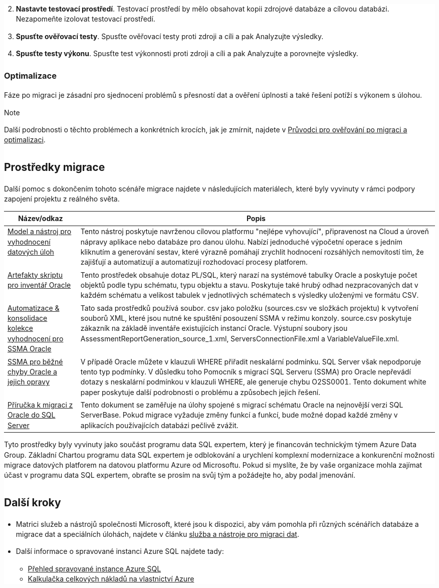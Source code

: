 2.  **Nastavte testovací prostředí**. Testovací prostředí by mělo obsahovat kopii zdrojové databáze a cílovou databázi. Nezapomeňte izolovat testovací prostředí.

3.  **Spusťte ověřovací testy**. Spusťte ověřovací testy proti zdroji a cíli a pak Analyzujte výsledky.

4.  **Spusťte testy výkonu**. Spusťte test výkonnosti proti zdroji a cíli a pak Analyzujte a porovnejte výsledky.

### <a name="optimize"></a>Optimalizace

Fáze po migraci je zásadní pro sjednocení problémů s přesností dat a ověření úplnosti a také řešení potíží s výkonem s úlohou.

> [!NOTE]
> Další podrobnosti o těchto problémech a konkrétních krocích, jak je zmírnit, najdete v [Průvodci pro ověřování po migraci a optimalizaci](/sql/relational-databases/post-migration-validation-and-optimization-guide).


## <a name="migration-assets"></a>Prostředky migrace 

Další pomoc s dokončením tohoto scénáře migrace najdete v následujících materiálech, které byly vyvinuty v rámci podpory zapojení projektu z reálného světa.

| **Název/odkaz**                                                                                                                                          | **Popis**                                                                                                                                                                                                                                                                                                                                                                                       |
| ------------------------------------------------------------------------------------------------------------------------------------------------------- | ----------------------------------------------------------------------------------------------------------------------------------------------------------------------------------------------------------------------------------------------------------------------------------------------------------------------------------------------------------------------------------------------------- |
| [Model a nástroj pro vyhodnocení datových úloh](https://github.com/Microsoft/DataMigrationTeam/tree/master/Data%20Workload%20Assessment%20Model%20and%20Tool) | Tento nástroj poskytuje navrženou cílovou platformu "nejlépe vyhovující", připravenost na Cloud a úroveň nápravy aplikace nebo databáze pro danou úlohu. Nabízí jednoduché výpočetní operace s jedním kliknutím a generování sestav, které výrazně pomáhají zrychlit hodnocení rozsáhlých nemovitostí tím, že zajišťují a automatizují a automatizují rozhodovací procesy platforem.                                                          |
| [Artefakty skriptu pro inventář Oracle](https://github.com/Microsoft/DataMigrationTeam/tree/master/Oracle%20Inventory%20Script%20Artifacts)                 | Tento prostředek obsahuje dotaz PL/SQL, který narazí na systémové tabulky Oracle a poskytuje počet objektů podle typu schématu, typu objektu a stavu. Poskytuje také hrubý odhad nezpracovaných dat v každém schématu a velikost tabulek v jednotlivých schématech s výsledky uloženými ve formátu CSV.                                                                                                               |
| [Automatizace & konsolidace kolekce vyhodnocení pro SSMA Oracle](https://github.com/microsoft/DataMigrationTeam/tree/master/IP%20and%20Scripts/Automate%20SSMA%20Oracle%20Assessment%20Collection%20%26%20Consolidation)                                             | Tato sada prostředků používá soubor. csv jako položku (sources.csv ve složkách projektu) k vytvoření souborů XML, které jsou nutné ke spuštění posouzení SSMA v režimu konzoly. source.csv poskytuje zákazník na základě inventáře existujících instancí Oracle. Výstupní soubory jsou AssessmentReportGeneration_source_1.xml, ServersConnectionFile.xml a VariableValueFile.xml.|
| [SSMA pro běžné chyby Oracle a jejich opravy](https://aka.ms/dmj-wp-ssma-oracle-errors)                                                           | V případě Oracle můžete v klauzuli WHERE přiřadit neskalární podmínku. SQL Server však nepodporuje tento typ podmínky. V důsledku toho Pomocník s migrací SQL Serveru (SSMA) pro Oracle nepřevádí dotazy s neskalární podmínkou v klauzuli WHERE, ale generuje chybu O2SS0001. Tento dokument white paper poskytuje další podrobnosti o problému a způsobech jejich řešení.          |
| [Příručka k migraci z Oracle do SQL Server](https://github.com/microsoft/DataMigrationTeam/blob/master/Whitepapers/Oracle%20to%20SQL%20Server%20Migration%20Handbook.pdf)                | Tento dokument se zaměřuje na úlohy spojené s migrací schématu Oracle na nejnovější verzi SQL ServerBase. Pokud migrace vyžaduje změny funkcí a funkcí, bude možné dopad každé změny v aplikacích používajících databázi pečlivě zvážit.                                                     |

Tyto prostředky byly vyvinuty jako součást programu data SQL expertem, který je financován technickým týmem Azure Data Group. Základní Chartou programu data SQL expertem je odblokování a urychlení komplexní modernizace a konkurenční možnosti migrace datových platforem na datovou platformu Azure od Microsoftu. Pokud si myslíte, že by vaše organizace mohla zajímat účast v programu data SQL expertem, obraťte se prosím na svůj tým a požádejte ho, aby podal jmenování.

## <a name="next-steps"></a>Další kroky

- Matrici služeb a nástrojů společnosti Microsoft, které jsou k dispozici, aby vám pomohla při různých scénářích databáze a migrace dat a speciálních úlohách, najdete v článku [služba a nástroje pro migraci dat](https://docs.microsoft.com/azure/dms/dms-tools-matrix).

- Další informace o spravované instanci Azure SQL najdete tady: 
  - [Přehled spravované instance Azure SQL](../../database/sql-database-paas-overview.md)
  - [Kalkulačka celkových nákladů na vlastnictví Azure](https://azure.microsoft.com/en-us/pricing/tco/calculator/)

